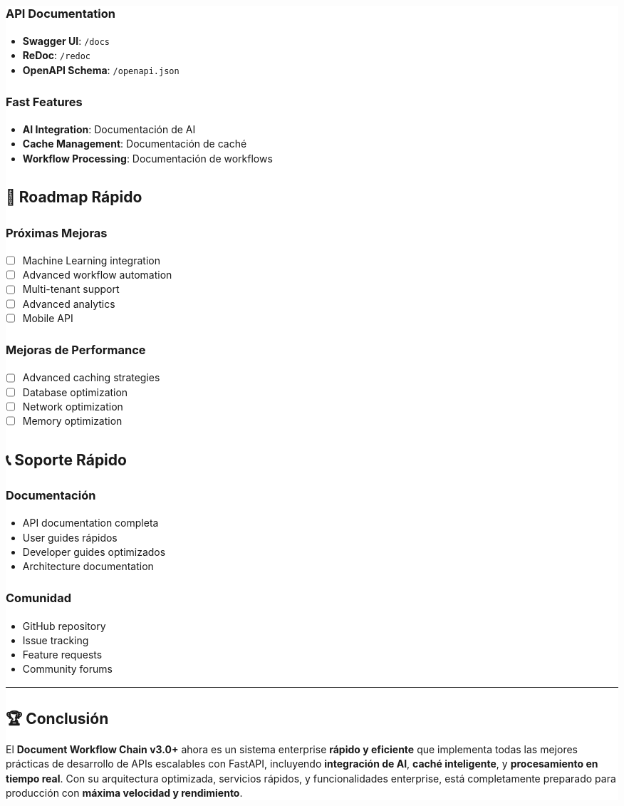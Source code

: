 ### **API Documentation**
- **Swagger UI**: `/docs`
- **ReDoc**: `/redoc`
- **OpenAPI Schema**: `/openapi.json`

### **Fast Features**
- **AI Integration**: Documentación de AI
- **Cache Management**: Documentación de caché
- **Workflow Processing**: Documentación de workflows

## 🎯 **Roadmap Rápido**

### **Próximas Mejoras**
- [ ] Machine Learning integration
- [ ] Advanced workflow automation
- [ ] Multi-tenant support
- [ ] Advanced analytics
- [ ] Mobile API

### **Mejoras de Performance**
- [ ] Advanced caching strategies
- [ ] Database optimization
- [ ] Network optimization
- [ ] Memory optimization

## 📞 **Soporte Rápido**

### **Documentación**
- API documentation completa
- User guides rápidos
- Developer guides optimizados
- Architecture documentation

### **Comunidad**
- GitHub repository
- Issue tracking
- Feature requests
- Community forums

---

## 🏆 **Conclusión**

El **Document Workflow Chain v3.0+** ahora es un sistema enterprise **rápido y eficiente** que implementa todas las mejores prácticas de desarrollo de APIs escalables con FastAPI, incluyendo **integración de AI**, **caché inteligente**, y **procesamiento en tiempo real**. Con su arquitectura optimizada, servicios rápidos, y funcionalidades enterprise, está completamente preparado para producción con **máxima velocidad y rendimiento**.
